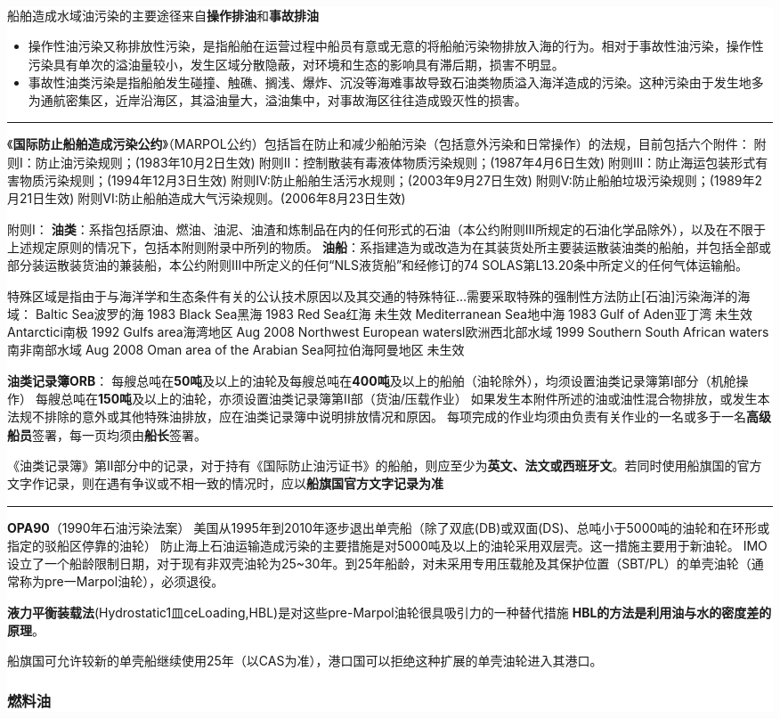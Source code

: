 船舶造成水域油污染的主要途径来自**操作排油**和**事故排油**

* 操作性油污染又称排放性污染，是指船舶在运营过程中船员有意或无意的将船舶污染物排放入海的行为。相对于事故性油污染，操作性污染具有单次的溢油量较小，发生区域分散隐蔽，对环境和生态的影响具有滞后期，损害不明显。
* 事故性油类污染是指船舶发生碰撞、触礁、搁浅、爆炸、沉没等海难事故导致石油类物质溢入海洋造成的污染。这种污染由于发生地多为通航密集区，近岸沿海区，其溢油量大，溢油集中，对事故海区往往造成毁灭性的损害。

---

《**国际防止船舶造成污染公约**》（MARPOL公约）包括旨在防止和减少船舶污染（包括意外污染和日常操作）的法规，目前包括六个附件：
附则I：防止油污染规则；(1983年10月2日生效)
附则II：控制散装有毒液体物质污染规则；(1987年4月6日生效)
附则III：防止海运包装形式有害物质污染规则；(1994年12月3日生效)
附则IV:防止船舶生活污水规则；(2003年9月27日生效)
附则V:防止船舶垃圾污染规则；(1989年2月21日生效)
附则VI:防止船舶造成大气污染规则。(2006年8月23日生效)

附则I：
**油类**：系指包括原油、燃油、油泥、油渣和炼制品在内的任何形式的石油（本公约附则Ⅲ所规定的石油化学品除外），以及在不限于上述规定原则的情况下，包括本附则附录中所列的物质。
**油船**：系指建造为或改造为在其装货处所主要装运散装油类的船舶，并包括全部或部分装运散装货油的兼装船，本公约附则Ⅲ中所定义的任何“NLS液货船”和经修订的74 SOLAS第L13.20条中所定义的任何气体运输船。

特殊区域是指由于与海洋学和生态条件有关的公认技术原因以及其交通的特殊特征…需要采取特殊的强制性方法防止[石油]污染海洋的海域：
Baltic Sea波罗的海 1983
Black Sea黑海 1983
Red Sea红海 未生效
Mediterranean Sea地中海 1983
Gulf of Aden亚丁湾 未生效
Antarctici南极 1992
Gulfs area海湾地区 Aug 2008
Northwest European watersl欧洲西北部水域 1999
Southern South African waters南非南部水域 Aug 2008
Oman area of the Arabian Sea阿拉伯海阿曼地区 未生效

**油类记录簿ORB**：
每艘总吨在**50吨**及以上的油轮及每艘总吨在**400吨**及以上的船舶（油轮除外），均须设置油类记录簿第I部分（机舱操作）
每艘总吨在**150吨**及以上的油轮，亦须设置油类记录簿第II部（货油/压载作业）
如果发生本附件所述的油或油性混合物排放，或发生本法规不排除的意外或其他特殊油排放，应在油类记录簿中说明排放情况和原因。
每项完成的作业均须由负责有关作业的一名或多于一名**高级船员**签署，每一页均须由**船长**签署。

《油类记录簿》第II部分中的记录，对于持有《国际防止油污证书》的船舶，则应至少为**英文、法文或西班牙文**。若同时使用船旗国的官方文字作记录，则在遇有争议或不相一致的情况时，应以**船旗国官方文字记录为准**

---

**OPA90**（1990年石油污染法案）
美国从1995年到2010年逐步退出单壳船（除了双底(DB)或双面(DS)、总吨小于5000吨的油轮和在环形或指定的驳船区停靠的油轮）
防止海上石油运输造成污染的主要措施是对5000吨及以上的油轮采用双层壳。这一措施主要用于新油轮。
IMO设立了一个船龄限制日期，对于现有非双壳油轮为25~30年。到25年船龄，对未采用专用压载舱及其保护位置（SBT/PL）的单壳油轮（通常称为pre一Marpol油轮），必须退役。

**液力平衡装载法**(Hydrostatic1皿ceLoading,HBL)是对这些pre-Marpol油轮很具吸引力的一种替代措施
**HBL的方法是利用油与水的密度差的原理**。

船旗国可允许较新的单壳船继续使用25年（以CAS为准），港口国可以拒绝这种扩展的单壳油轮进入其港口。

### 燃料油
